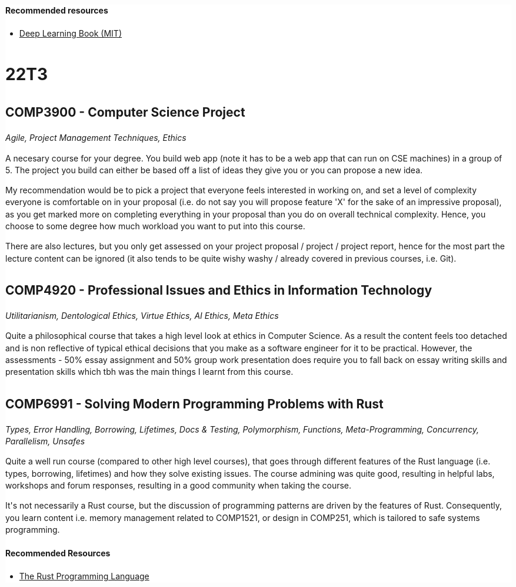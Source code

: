 #### Recommended resources

- [Deep Learning Book (MIT)](https://www.deeplearningbook.org/)

# 22T3

## COMP3900 - Computer Science Project

_Agile, Project Management Techniques, Ethics_

A necesary course for your degree.
You build web app (note it has to be a web app that can run on CSE machines) in a group of 5.
The project you build can either be based off a list of ideas they give you or you can propose a new idea.

My recommendation would be to pick a project that everyone feels interested in working on, and set a level of complexity everyone is comfortable on in your proposal (i.e. do not say you will propose feature 'X' for the sake of an impressive proposal), as you get marked more on completing everything in your proposal than you do on overall technical complexity.
Hence, you choose to some degree how much workload you want to put into this course.

There are also lectures, but you only get assessed on your project proposal / project / project report, hence for the most part the lecture content can be ignored (it also tends to be quite wishy washy / already covered in previous courses, i.e. Git).

## COMP4920 - Professional Issues and Ethics in Information Technology

_Utilitarianism, Dentological Ethics, Virtue Ethics, AI Ethics, Meta Ethics_

Quite a philosophical course that takes a high level look at ethics in Computer Science.
As a result the content feels too detached and is non reflective of typical ethical decisions that you make as a software engineer for it to be practical.
However, the assessments - 50% essay assignment and 50% group work presentation does require you to fall back on essay writing skills and presentation skills which tbh was the main things I learnt from this course.

## COMP6991 - Solving Modern Programming Problems with Rust

_Types, Error Handling, Borrowing, Lifetimes, Docs & Testing, Polymorphism, Functions, Meta-Programming, Concurrency, Parallelism, Unsafes_

Quite a well run course (compared to other high level courses), that goes through different features of the Rust language (i.e. types, borrowing, lifetimes) and how they solve existing issues.
The course admining was quite good, resulting in helpful labs, workshops and forum responses, resulting in a good community when taking the course.

It's not necessarily a Rust course, but the discussion of programming patterns are driven by the features of Rust.
Consequently, you learn content i.e. memory management related to COMP1521, or design in COMP251, which is tailored to safe systems programming.

#### Recommended Resources

- [The Rust Programming Language](https://doc.rust-lang.org/book/)
